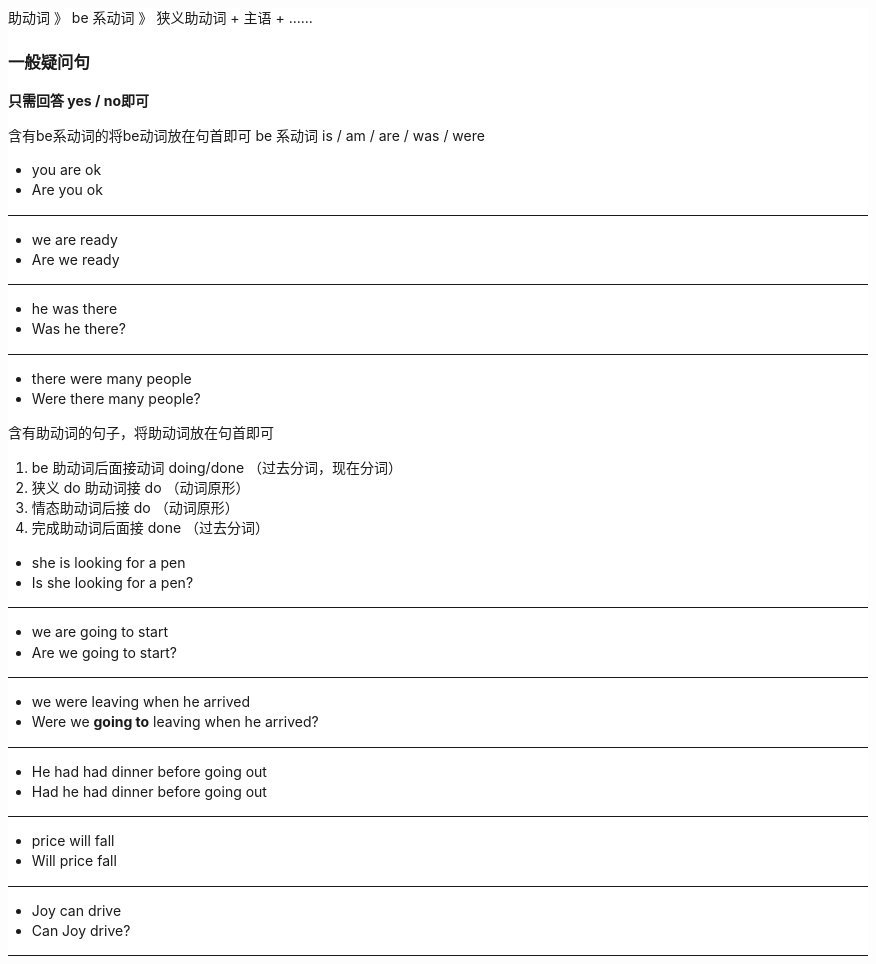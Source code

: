 助动词 》 be 系动词 》 狭义助动词 + 主语 + ......

### 一般疑问句

**只需回答 yes / no即可**

含有be系动词的将be动词放在句首即可 
be 系动词 is / am / are / was / were 

* you are ok
* Are you ok

---

* we are ready
* Are we ready

---

* he was there
* Was he there?

---

* there were many people
* Were there many people?

含有助动词的句子，将助动词放在句首即可
1. be 助动词后面接动词 doing/done （过去分词，现在分词）
2. 狭义 do 助动词接 do （动词原形）
3. 情态助动词后接 do （动词原形）
4. 完成助动词后面接 done （过去分词）

* she is looking for a pen
* Is she looking for a pen?

---

* we are going to start
* Are we going to start? 

---

* we were leaving when he arrived
* Were we **going to** leaving when he arrived?

---

* He had had dinner before going out 
* Had he had dinner before going out

---

* price will fall
* Will price fall

---

* Joy can drive
* Can Joy drive?

---
